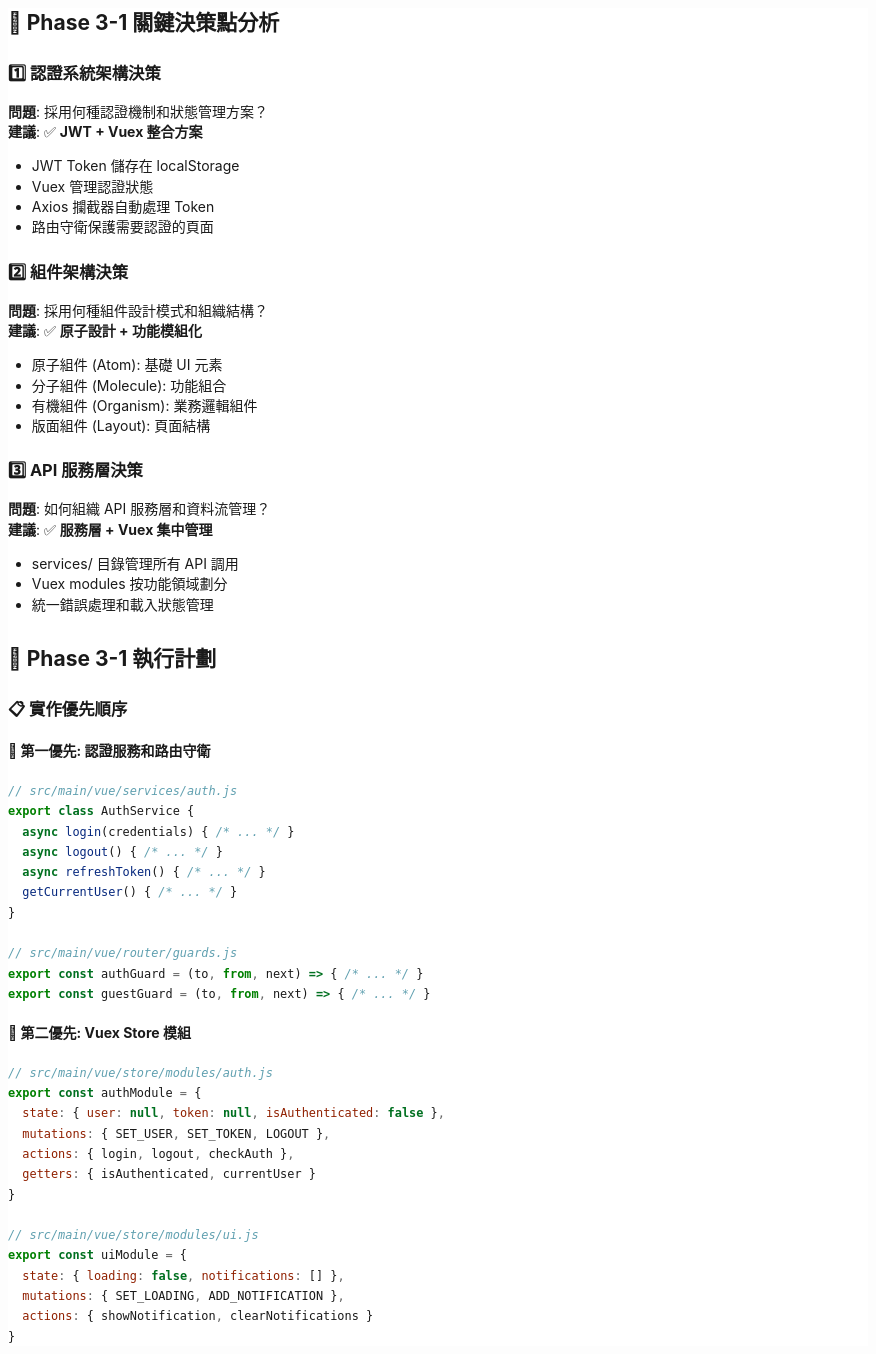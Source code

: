 ## 🚨 **Phase 3-1 關鍵決策點分析**

### 1️⃣ **認證系統架構決策**
**問題**: 採用何種認證機制和狀態管理方案？  
**建議**: ✅ **JWT + Vuex 整合方案**
- JWT Token 儲存在 localStorage
- Vuex 管理認證狀態
- Axios 攔截器自動處理 Token
- 路由守衛保護需要認證的頁面

### 2️⃣ **組件架構決策**
**問題**: 採用何種組件設計模式和組織結構？  
**建議**: ✅ **原子設計 + 功能模組化**
- 原子組件 (Atom): 基礎 UI 元素
- 分子組件 (Molecule): 功能組合
- 有機組件 (Organism): 業務邏輯組件
- 版面組件 (Layout): 頁面結構

### 3️⃣ **API 服務層決策**
**問題**: 如何組織 API 服務層和資料流管理？  
**建議**: ✅ **服務層 + Vuex 集中管理**
- services/ 目錄管理所有 API 調用
- Vuex modules 按功能領域劃分
- 統一錯誤處理和載入狀態管理

## 🎯 **Phase 3-1 執行計劃**

### 📋 **實作優先順序**

#### 🥇 **第一優先**: 認證服務和路由守衛
```javascript
// src/main/vue/services/auth.js
export class AuthService {
  async login(credentials) { /* ... */ }
  async logout() { /* ... */ }
  async refreshToken() { /* ... */ }
  getCurrentUser() { /* ... */ }
}

// src/main/vue/router/guards.js
export const authGuard = (to, from, next) => { /* ... */ }
export const guestGuard = (to, from, next) => { /* ... */ }
```

#### 🥈 **第二優先**: Vuex Store 模組
```javascript
// src/main/vue/store/modules/auth.js
export const authModule = {
  state: { user: null, token: null, isAuthenticated: false },
  mutations: { SET_USER, SET_TOKEN, LOGOUT },
  actions: { login, logout, checkAuth },
  getters: { isAuthenticated, currentUser }
}

// src/main/vue/store/modules/ui.js
export const uiModule = {
  state: { loading: false, notifications: [] },
  mutations: { SET_LOADING, ADD_NOTIFICATION },
  actions: { showNotification, clearNotifications }
}
```
